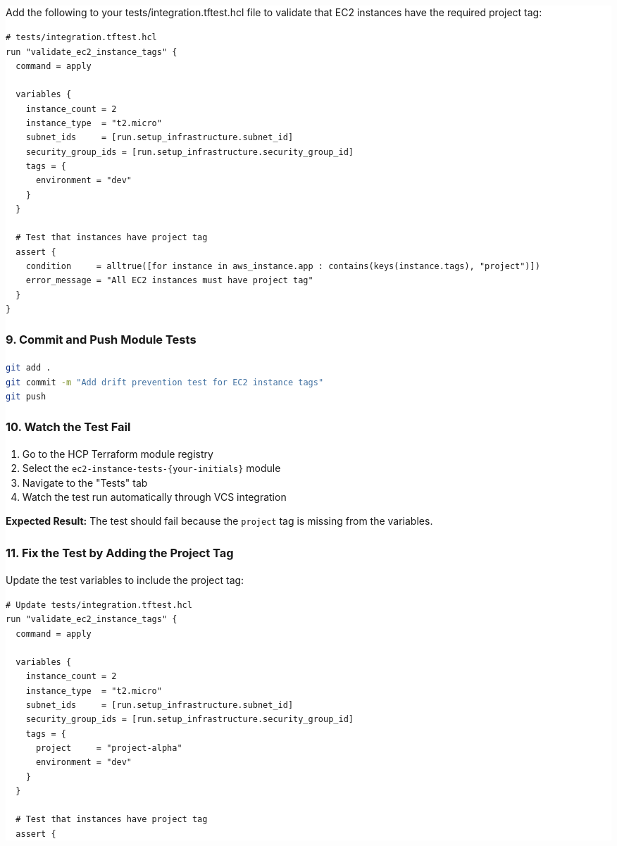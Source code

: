Add the following to your tests/integration.tftest.hcl file to validate that EC2 instances have the required project tag:

```hcl
# tests/integration.tftest.hcl
run "validate_ec2_instance_tags" {
  command = apply

  variables {
    instance_count = 2
    instance_type  = "t2.micro"
    subnet_ids     = [run.setup_infrastructure.subnet_id]
    security_group_ids = [run.setup_infrastructure.security_group_id]
    tags = {
      environment = "dev"
    }
  }

  # Test that instances have project tag
  assert {
    condition     = alltrue([for instance in aws_instance.app : contains(keys(instance.tags), "project")])
    error_message = "All EC2 instances must have project tag"
  }
}
```

### 9. Commit and Push Module Tests

```sh
git add .
git commit -m "Add drift prevention test for EC2 instance tags"
git push
```

### 10. Watch the Test Fail

1. Go to the HCP Terraform module registry
2. Select the `ec2-instance-tests-{your-initials}` module
3. Navigate to the "Tests" tab
4. Watch the test run automatically through VCS integration

**Expected Result:** The test should fail because the `project` tag is missing from the variables.

### 11. Fix the Test by Adding the Project Tag

Update the test variables to include the project tag:

```hcl
# Update tests/integration.tftest.hcl
run "validate_ec2_instance_tags" {
  command = apply

  variables {
    instance_count = 2
    instance_type  = "t2.micro"
    subnet_ids     = [run.setup_infrastructure.subnet_id]
    security_group_ids = [run.setup_infrastructure.security_group_id]
    tags = {
      project     = "project-alpha"
      environment = "dev"
    }
  }

  # Test that instances have project tag
  assert {
```